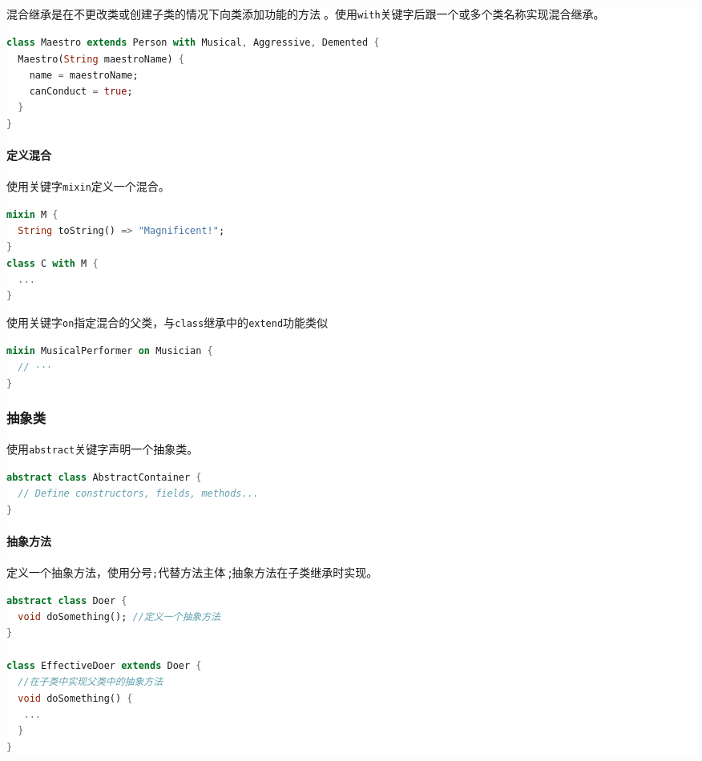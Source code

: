 混合继承是在不更改类或创建子类的情况下向类添加功能的方法 。使用`with`关键字后跟一个或多个类名称实现混合继承。

```dart
class Maestro extends Person with Musical, Aggressive, Demented {
  Maestro(String maestroName) {
    name = maestroName;
    canConduct = true;
  }
}
```

#### 定义混合

使用关键字`mixin`定义一个混合。

```dart
mixin M {
  String toString() => "Magnificent!";
}
class C with M {
  ...
}
```

使用关键字`on`指定混合的父类，与`class`继承中的`extend`功能类似

```dart
mixin MusicalPerformer on Musician {
  // ···
}
```

### 抽象类

使用`abstract`关键字声明一个抽象类。

```dart
abstract class AbstractContainer {
  // Define constructors, fields, methods...
}
```

#### 抽象方法

定义一个抽象方法，使用分号`;`代替方法主体 ;抽象方法在子类继承时实现。

```dart
abstract class Doer {
  void doSomething(); //定义一个抽象方法
}

class EffectiveDoer extends Doer {
  //在子类中实现父类中的抽象方法
  void doSomething() {
   ...
  }
}
```
